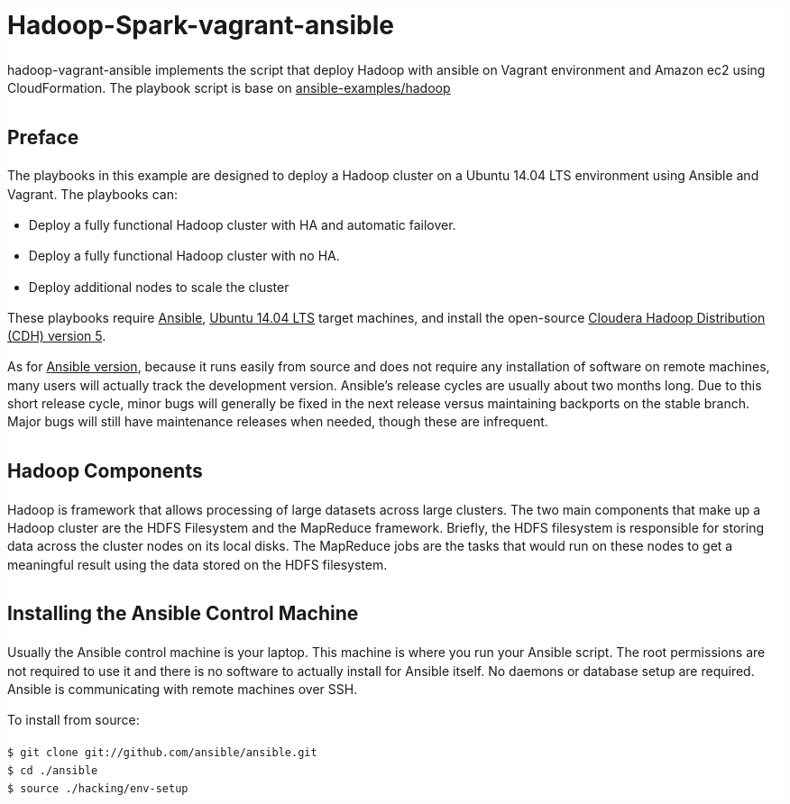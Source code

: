 # Hadoop-Spark-vagrant-ansible

hadoop-vagrant-ansible implements the script that deploy Hadoop with ansible on Vagrant environment and Amazon ec2 using CloudFormation.
The playbook script is base on [ansible-examples/hadoop](https://github.com/ansible/ansible-examples/tree/master/hadoop)


## Preface
The playbooks in this example are designed to deploy a Hadoop cluster on a
Ubuntu 14.04 LTS environment using Ansible and Vagrant. The playbooks can:

- Deploy a fully functional Hadoop cluster with HA and automatic failover.

- Deploy a fully functional Hadoop cluster with no HA.

- Deploy additional nodes to scale the cluster

These playbooks require [Ansible](https://github.com/ansible/ansible), [Ubuntu 14.04 LTS](https://cloud-images.ubuntu.com/vagrant/trusty/current/trusty-server-cloudimg-amd64-vagrant-disk1.box) target machines, and install
the open-source [Cloudera Hadoop Distribution (CDH) version 5](http://archive.cloudera.com/cdh5/ubuntu/trusty/amd64/cdh).

As for [Ansible version](http://docs.ansible.com/intro_installation.html), because it runs easily from source and does not require any installation of software on remote machines, many users will actually track the development version.  Ansible’s release cycles are usually about two months long.  Due to this short release cycle, minor bugs will generally be fixed in the next release versus maintaining backports on the stable branch.  Major bugs will still have maintenance releases when needed, though these are infrequent.

## Hadoop Components

Hadoop is framework that allows processing of large datasets across large
clusters. The two main components that make up a Hadoop cluster are the HDFS
Filesystem and the MapReduce framework. Briefly, the HDFS filesystem is responsible 
for storing data across the cluster nodes on its local disks. The MapReduce
jobs are the tasks that would run on these nodes to get a meaningful result
using the data stored on the HDFS filesystem.


## Installing the Ansible Control Machine

Usually the Ansible control machine is your laptop.  This machine is where you run your Ansible script.  The root permissions are not required to use it and there is no software to actually install for Ansible itself. No daemons or database setup are required.  Ansible is communicating with remote machines over SSH.

To install from source:

    $ git clone git://github.com/ansible/ansible.git
    $ cd ./ansible
    $ source ./hacking/env-setup
